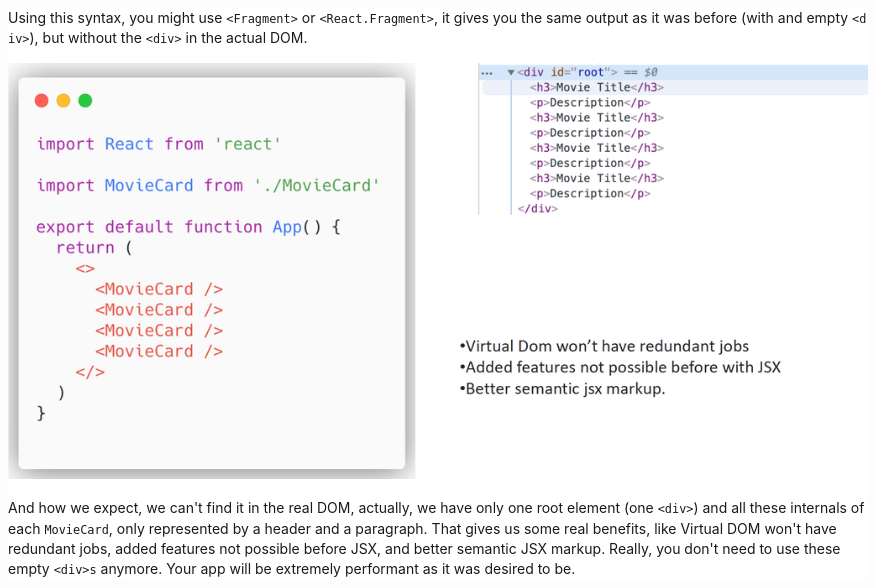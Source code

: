 Using this syntax, you might use `<Fragment>` or `<React.Fragment>`, it gives you the same output as it was before (with and empty `<div>`), but without the `<div>` in the actual DOM.

![React.Fragment in the Real DOM](images/fragment-in-DOM.png)

And how we expect, we can't find it in the real DOM, actually, we have only one root element (one `<div>`) and all these internals of each `MovieCard`, only represented by a header and a paragraph.
That gives us some real benefits, like Virtual DOM won't have redundant jobs, added features not possible before JSX, and better semantic JSX markup.
Really, you don't need to use these empty `<div>s` anymore.
Your app will be extremely performant as it was desired to be.
